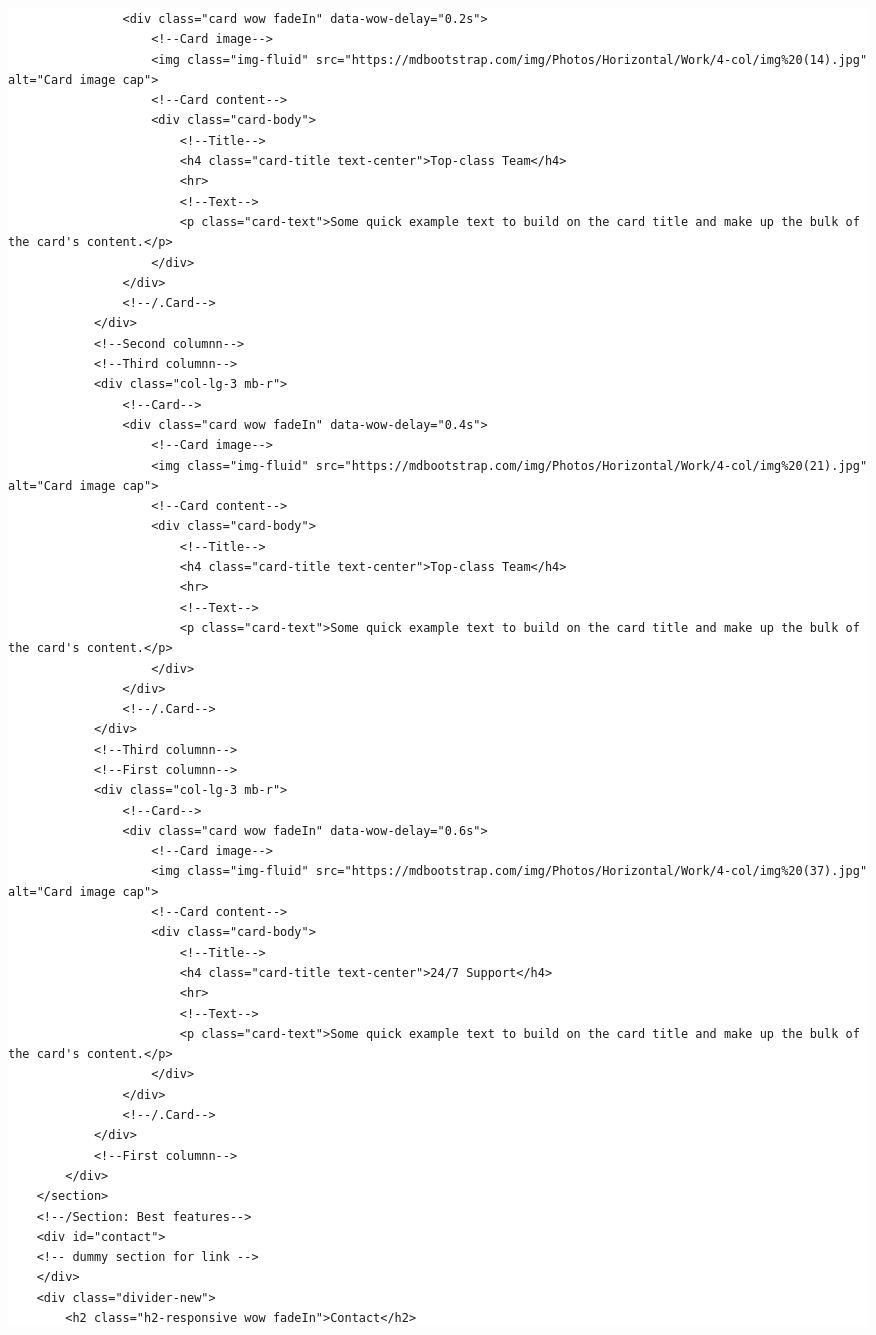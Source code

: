                     <div class="card wow fadeIn" data-wow-delay="0.2s">
                        <!--Card image-->
                        <img class="img-fluid" src="https://mdbootstrap.com/img/Photos/Horizontal/Work/4-col/img%20(14).jpg" alt="Card image cap">
                        <!--Card content-->
                        <div class="card-body">
                            <!--Title-->
                            <h4 class="card-title text-center">Top-class Team</h4>
                            <hr>
                            <!--Text-->
                            <p class="card-text">Some quick example text to build on the card title and make up the bulk of the card's content.</p>
                        </div>
                    </div>
                    <!--/.Card-->
                </div>
                <!--Second columnn-->
                <!--Third columnn-->
                <div class="col-lg-3 mb-r">
                    <!--Card-->
                    <div class="card wow fadeIn" data-wow-delay="0.4s">
                        <!--Card image-->
                        <img class="img-fluid" src="https://mdbootstrap.com/img/Photos/Horizontal/Work/4-col/img%20(21).jpg" alt="Card image cap">
                        <!--Card content-->
                        <div class="card-body">
                            <!--Title-->
                            <h4 class="card-title text-center">Top-class Team</h4>
                            <hr>
                            <!--Text-->
                            <p class="card-text">Some quick example text to build on the card title and make up the bulk of the card's content.</p>
                        </div>
                    </div>
                    <!--/.Card-->
                </div>
                <!--Third columnn-->
                <!--First columnn-->
                <div class="col-lg-3 mb-r">
                    <!--Card-->
                    <div class="card wow fadeIn" data-wow-delay="0.6s">
                        <!--Card image-->
                        <img class="img-fluid" src="https://mdbootstrap.com/img/Photos/Horizontal/Work/4-col/img%20(37).jpg" alt="Card image cap">
                        <!--Card content-->
                        <div class="card-body">
                            <!--Title-->
                            <h4 class="card-title text-center">24/7 Support</h4>
                            <hr>
                            <!--Text-->
                            <p class="card-text">Some quick example text to build on the card title and make up the bulk of the card's content.</p>
                        </div>
                    </div>
                    <!--/.Card-->
                </div>
                <!--First columnn-->
            </div>
        </section>
        <!--/Section: Best features-->
        <div id="contact">
        <!-- dummy section for link -->
        </div>
        <div class="divider-new">
            <h2 class="h2-responsive wow fadeIn">Contact</h2>